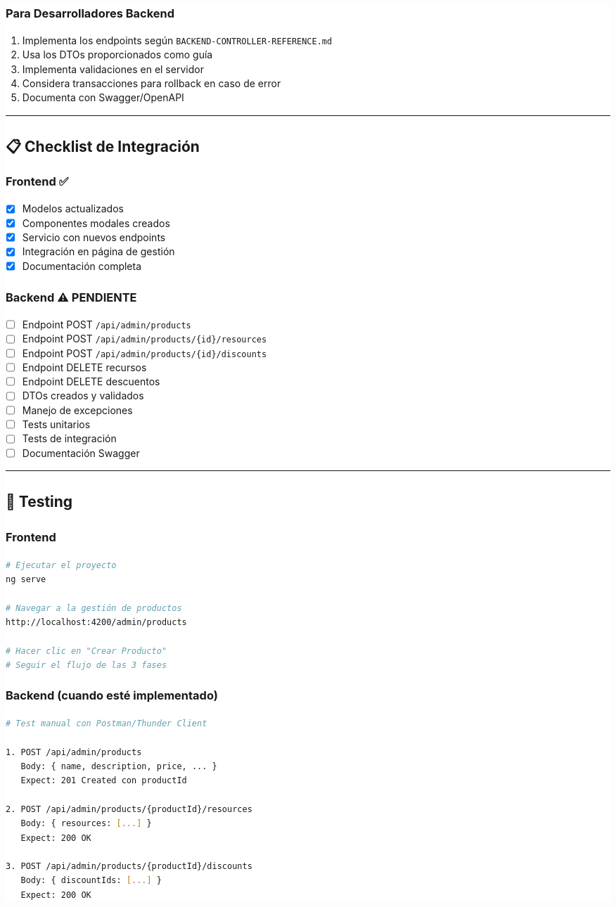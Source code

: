 ### Para Desarrolladores Backend

1. Implementa los endpoints según `BACKEND-CONTROLLER-REFERENCE.md`
2. Usa los DTOs proporcionados como guía
3. Implementa validaciones en el servidor
4. Considera transacciones para rollback en caso de error
5. Documenta con Swagger/OpenAPI

---

## 📋 Checklist de Integración

### Frontend ✅
- [x] Modelos actualizados
- [x] Componentes modales creados
- [x] Servicio con nuevos endpoints
- [x] Integración en página de gestión
- [x] Documentación completa

### Backend ⚠️ PENDIENTE
- [ ] Endpoint POST `/api/admin/products`
- [ ] Endpoint POST `/api/admin/products/{id}/resources`
- [ ] Endpoint POST `/api/admin/products/{id}/discounts`
- [ ] Endpoint DELETE recursos
- [ ] Endpoint DELETE descuentos
- [ ] DTOs creados y validados
- [ ] Manejo de excepciones
- [ ] Tests unitarios
- [ ] Tests de integración
- [ ] Documentación Swagger

---

## 🧪 Testing

### Frontend
```bash
# Ejecutar el proyecto
ng serve

# Navegar a la gestión de productos
http://localhost:4200/admin/products

# Hacer clic en "Crear Producto"
# Seguir el flujo de las 3 fases
```

### Backend (cuando esté implementado)
```bash
# Test manual con Postman/Thunder Client

1. POST /api/admin/products
   Body: { name, description, price, ... }
   Expect: 201 Created con productId

2. POST /api/admin/products/{productId}/resources
   Body: { resources: [...] }
   Expect: 200 OK

3. POST /api/admin/products/{productId}/discounts
   Body: { discountIds: [...] }
   Expect: 200 OK
```